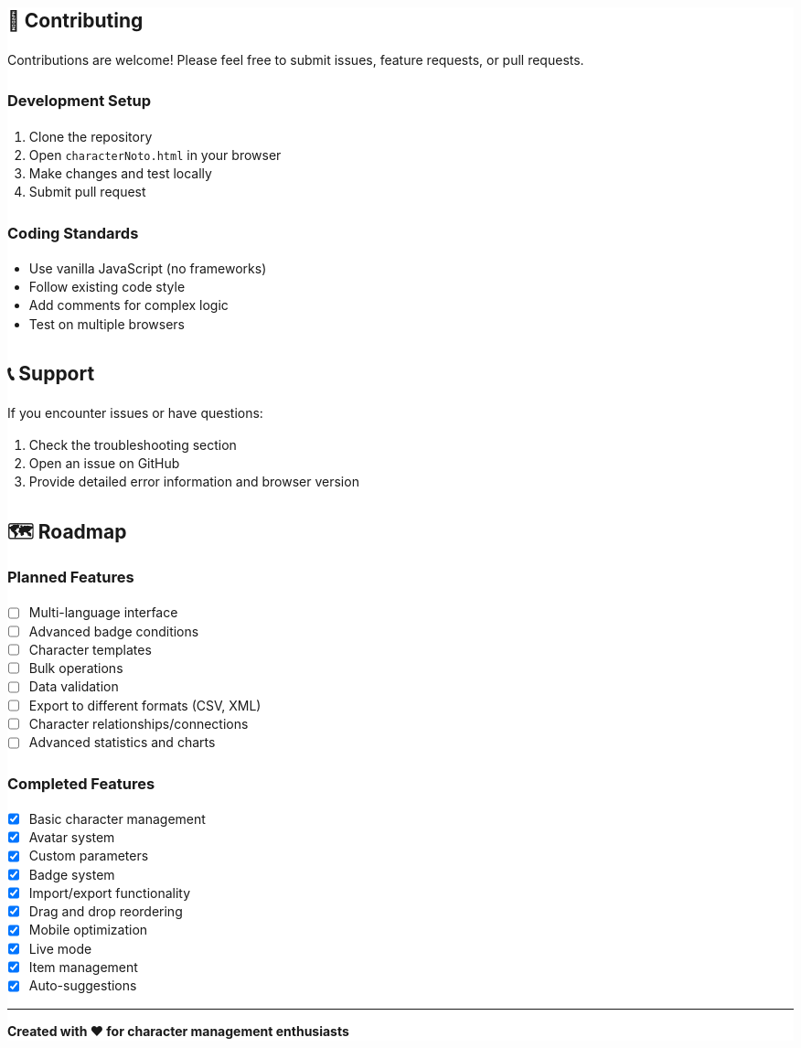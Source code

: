 ## 🤝 Contributing

Contributions are welcome! Please feel free to submit issues, feature requests, or pull requests.

### Development Setup
1. Clone the repository
2. Open `characterNoto.html` in your browser
3. Make changes and test locally
4. Submit pull request

### Coding Standards
- Use vanilla JavaScript (no frameworks)
- Follow existing code style
- Add comments for complex logic
- Test on multiple browsers

## 📞 Support

If you encounter issues or have questions:
1. Check the troubleshooting section
2. Open an issue on GitHub
3. Provide detailed error information and browser version

## 🗺️ Roadmap

### Planned Features
- [ ] Multi-language interface
- [ ] Advanced badge conditions
- [ ] Character templates
- [ ] Bulk operations
- [ ] Data validation
- [ ] Export to different formats (CSV, XML)
- [ ] Character relationships/connections
- [ ] Advanced statistics and charts

### Completed Features
- [x] Basic character management
- [x] Avatar system
- [x] Custom parameters
- [x] Badge system
- [x] Import/export functionality
- [x] Drag and drop reordering
- [x] Mobile optimization
- [x] Live mode
- [x] Item management
- [x] Auto-suggestions

---

**Created with ❤️ for character management enthusiasts**
